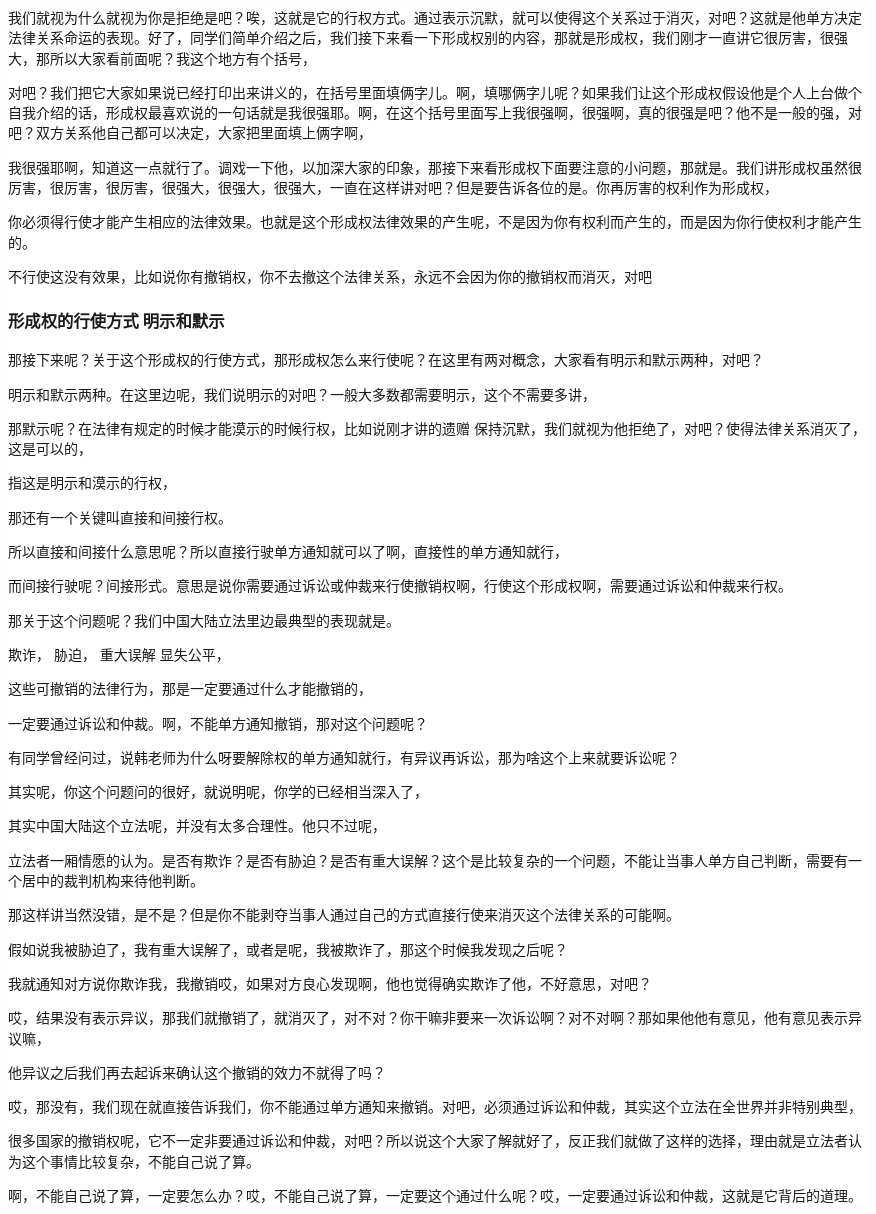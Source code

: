 我们就视为什么就视为你是拒绝是吧？唉，这就是它的行权方式。通过表示沉默，就可以使得这个关系过于消灭，对吧？这就是他单方决定法律关系命运的表现。好了，同学们简单介绍之后，我们接下来看一下形成权别的内容，那就是形成权，我们刚才一直讲它很厉害，很强大，那所以大家看前面呢？我这个地方有个括号，

对吧？我们把它大家如果说已经打印出来讲义的，在括号里面填俩字儿。啊，填哪俩字儿呢？如果我们让这个形成权假设他是个人上台做个自我介绍的话，形成权最喜欢说的一句话就是我很强耶。啊，在这个括号里面写上我很强啊，很强啊，真的很强是吧？他不是一般的强，对吧？双方关系他自己都可以决定，大家把里面填上俩字啊，

我很强耶啊，知道这一点就行了。调戏一下他，以加深大家的印象，那接下来看形成权下面要注意的小问题，那就是。我们讲形成权虽然很厉害，很厉害，很厉害，很强大，很强大，很强大，一直在这样讲对吧？但是要告诉各位的是。你再厉害的权利作为形成权，

你必须得行使才能产生相应的法律效果。也就是这个形成权法律效果的产生呢，不是因为你有权利而产生的，而是因为你行使权利才能产生的。

不行使这没有效果，比如说你有撤销权，你不去撤这个法律关系，永远不会因为你的撤销权而消灭，对吧

### 形成权的行使方式 明示和默示
那接下来呢？关于这个形成权的行使方式，那形成权怎么来行使呢？在这里有两对概念，大家看有明示和默示两种，对吧？

明示和默示两种。在这里边呢，我们说明示的对吧？一般大多数都需要明示，这个不需要多讲，

那默示呢？在法律有规定的时候才能漠示的时候行权，比如说刚才讲的遗赠  保持沉默，我们就视为他拒绝了，对吧？使得法律关系消灭了，这是可以的，

指这是明示和漠示的行权，

那还有一个关键叫直接和间接行权。

所以直接和间接什么意思呢？所以直接行驶单方通知就可以了啊，直接性的单方通知就行，

而间接行驶呢？间接形式。意思是说你需要通过诉讼或仲裁来行使撤销权啊，行使这个形成权啊，需要通过诉讼和仲裁来行权。

那关于这个问题呢？我们中国大陆立法里边最典型的表现就是。

欺诈，
胁迫，
重大误解
显失公平，

这些可撤销的法律行为，那是一定要通过什么才能撤销的，

一定要通过诉讼和仲裁。啊，不能单方通知撤销，那对这个问题呢？

有同学曾经问过，说韩老师为什么呀要解除权的单方通知就行，有异议再诉讼，那为啥这个上来就要诉讼呢？

其实呢，你这个问题问的很好，就说明呢，你学的已经相当深入了，

其实中国大陆这个立法呢，并没有太多合理性。他只不过呢，

立法者一厢情愿的认为。是否有欺诈？是否有胁迫？是否有重大误解？这个是比较复杂的一个问题，不能让当事人单方自己判断，需要有一个居中的裁判机构来待他判断。

那这样讲当然没错，是不是？但是你不能剥夺当事人通过自己的方式直接行使来消灭这个法律关系的可能啊。

假如说我被胁迫了，我有重大误解了，或者是呢，我被欺诈了，那这个时候我发现之后呢？

我就通知对方说你欺诈我，我撤销哎，如果对方良心发现啊，他也觉得确实欺诈了他，不好意思，对吧？

哎，结果没有表示异议，那我们就撤销了，就消灭了，对不对？你干嘛非要来一次诉讼啊？对不对啊？那如果他他有意见，他有意见表示异议嘛，

他异议之后我们再去起诉来确认这个撤销的效力不就得了吗？

哎，那没有，我们现在就直接告诉我们，你不能通过单方通知来撤销。对吧，必须通过诉讼和仲裁，其实这个立法在全世界并非特别典型，

很多国家的撤销权呢，它不一定非要通过诉讼和仲裁，对吧？所以说这个大家了解就好了，反正我们就做了这样的选择，理由就是立法者认为这个事情比较复杂，不能自己说了算。

啊，不能自己说了算，一定要怎么办？哎，不能自己说了算，一定要这个通过什么呢？哎，一定要通过诉讼和仲裁，这就是它背后的道理。
